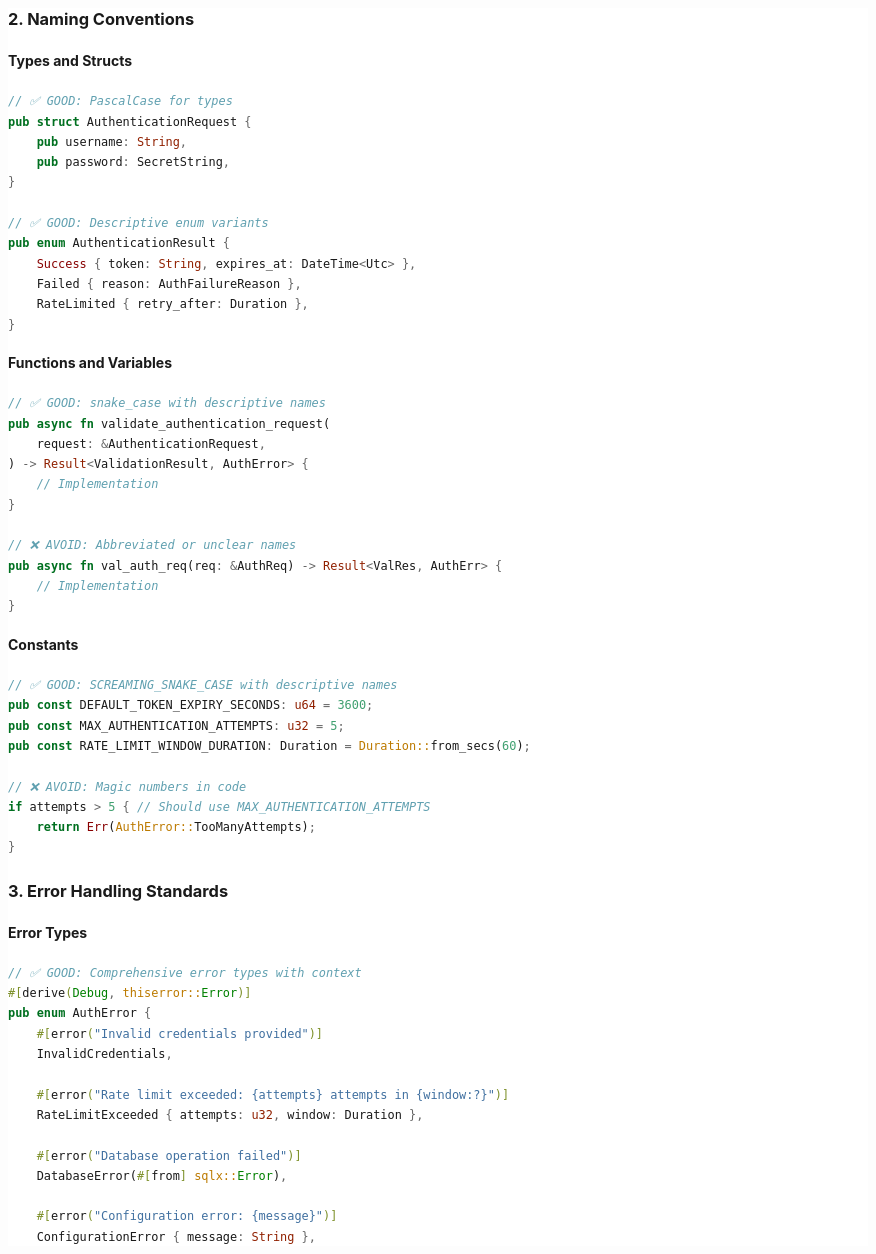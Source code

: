 ### **2. Naming Conventions**

#### **Types and Structs**
```rust
// ✅ GOOD: PascalCase for types
pub struct AuthenticationRequest {
    pub username: String,
    pub password: SecretString,
}

// ✅ GOOD: Descriptive enum variants
pub enum AuthenticationResult {
    Success { token: String, expires_at: DateTime<Utc> },
    Failed { reason: AuthFailureReason },
    RateLimited { retry_after: Duration },
}
```

#### **Functions and Variables**
```rust
// ✅ GOOD: snake_case with descriptive names
pub async fn validate_authentication_request(
    request: &AuthenticationRequest,
) -> Result<ValidationResult, AuthError> {
    // Implementation
}

// ❌ AVOID: Abbreviated or unclear names
pub async fn val_auth_req(req: &AuthReq) -> Result<ValRes, AuthErr> {
    // Implementation
}
```

#### **Constants**
```rust
// ✅ GOOD: SCREAMING_SNAKE_CASE with descriptive names
pub const DEFAULT_TOKEN_EXPIRY_SECONDS: u64 = 3600;
pub const MAX_AUTHENTICATION_ATTEMPTS: u32 = 5;
pub const RATE_LIMIT_WINDOW_DURATION: Duration = Duration::from_secs(60);

// ❌ AVOID: Magic numbers in code
if attempts > 5 { // Should use MAX_AUTHENTICATION_ATTEMPTS
    return Err(AuthError::TooManyAttempts);
}
```

### **3. Error Handling Standards**

#### **Error Types**
```rust
// ✅ GOOD: Comprehensive error types with context
#[derive(Debug, thiserror::Error)]
pub enum AuthError {
    #[error("Invalid credentials provided")]
    InvalidCredentials,
    
    #[error("Rate limit exceeded: {attempts} attempts in {window:?}")]
    RateLimitExceeded { attempts: u32, window: Duration },
    
    #[error("Database operation failed")]
    DatabaseError(#[from] sqlx::Error),
    
    #[error("Configuration error: {message}")]
    ConfigurationError { message: String },
```